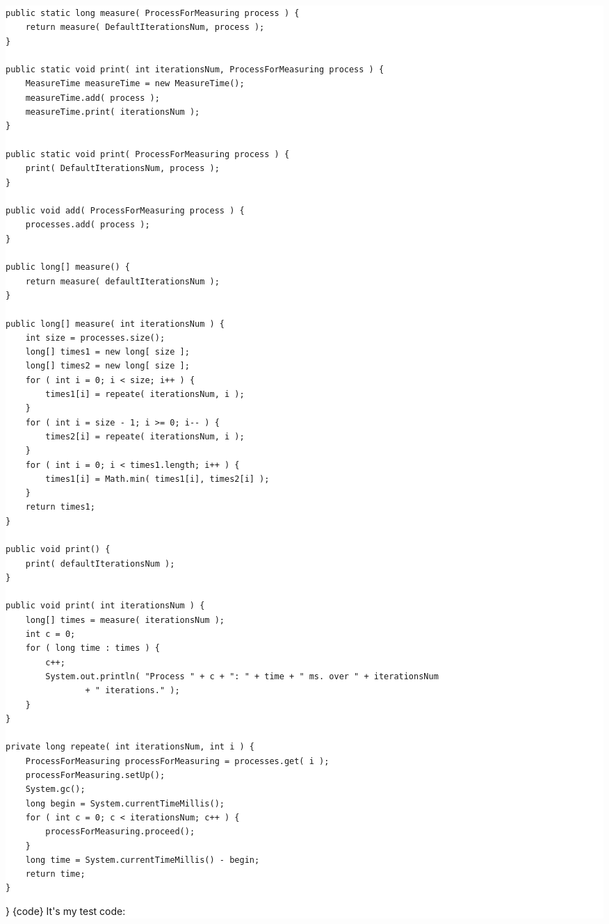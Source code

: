 	public static long measure( ProcessForMeasuring process ) {
		return measure( DefaultIterationsNum, process );
	}

	public static void print( int iterationsNum, ProcessForMeasuring process ) {
		MeasureTime measureTime = new MeasureTime();
		measureTime.add( process );
		measureTime.print( iterationsNum );
	}

	public static void print( ProcessForMeasuring process ) {
		print( DefaultIterationsNum, process );
	}

	public void add( ProcessForMeasuring process ) {
		processes.add( process );
	}

	public long[] measure() {
		return measure( defaultIterationsNum );
	}

	public long[] measure( int iterationsNum ) {
		int size = processes.size();
		long[] times1 = new long[ size ];
		long[] times2 = new long[ size ];
		for ( int i = 0; i < size; i++ ) {
			times1[i] = repeate( iterationsNum, i );
		}
		for ( int i = size - 1; i >= 0; i-- ) {
			times2[i] = repeate( iterationsNum, i );
		}
		for ( int i = 0; i < times1.length; i++ ) {
			times1[i] = Math.min( times1[i], times2[i] );
		}
		return times1;
	}

	public void print() {
		print( defaultIterationsNum );
	}

	public void print( int iterationsNum ) {
		long[] times = measure( iterationsNum );
		int c = 0;
		for ( long time : times ) {
			c++;
			System.out.println( "Process " + c + ": " + time + " ms. over " + iterationsNum
					+ " iterations." );
		}
	}

	private long repeate( int iterationsNum, int i ) {
		ProcessForMeasuring processForMeasuring = processes.get( i );
		processForMeasuring.setUp();
		System.gc();
		long begin = System.currentTimeMillis();
		for ( int c = 0; c < iterationsNum; c++ ) {
			processForMeasuring.proceed();
		}
		long time = System.currentTimeMillis() - begin;
		return time;
	}
}
{code}
It's my test code: 
